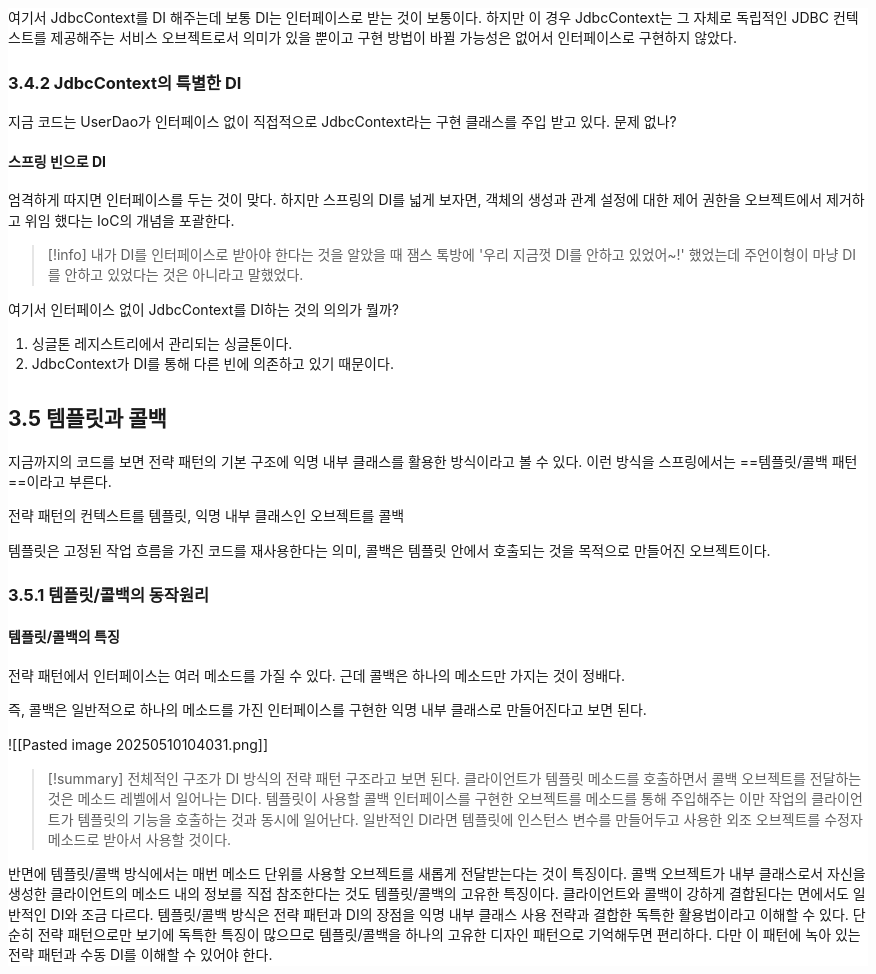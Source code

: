 

여기서 JdbcContext를 DI 해주는데 보통 DI는 인터페이스로 받는 것이 보통이다.
하지만 이 경우 JdbcContext는 그 자체로 독립적인 JDBC 컨텍스트를 제공해주는 서비스 오브젝트로서 의미가 있을 뿐이고 구현 방법이 바뀔 가능성은 없어서 인터페이스로 구현하지 않았다. 

### 3.4.2 JdbcContext의 특별한 DI

지금 코드는 UserDao가 인터페이스 없이 직접적으로 JdbcContext라는 구현 클래스를 주입 받고 있다. 
문제 없나?

#### 스프링 빈으로 DI 

엄격하게 따지면 인터페이스를 두는 것이 맞다.
하지만 스프링의 DI를 넓게 보자면, 객체의 생성과 관계 설정에 대한 제어 권한을 오브젝트에서 제거하고 위임 했다는 IoC의 개념을 포괄한다. 

>[!info] 내가 DI를 인터페이스로 받아야 한다는 것을 알았을 때 잼스 톡방에 '우리 지금껏 DI를 안하고 있었어~!' 했었는데 주언이형이 마냥 DI를 안하고 있었다는 것은 아니라고 말했었다. 

여기서 인터페이스 없이 JdbcContext를 DI하는 것의 의의가 뭘까?

1. 싱글톤 레지스트리에서 관리되는 싱글톤이다. 
2. JdbcContext가 DI를 통해 다른 빈에 의존하고 있기 때문이다. 


## 3.5 템플릿과 콜백 

지금까지의 코드를 보면 전략 패턴의 기본 구조에 익명 내부 클래스를 활용한 방식이라고 볼 수 있다. 
이런 방식을 스프링에서는 ==템플릿/콜백 패턴==이라고 부른다. 

전략 패턴의 컨텍스트를 템플릿,
익명 내부 클래스인 오브젝트를 콜백

템플릿은 고정된 작업 흐름을 가진 코드를 재사용한다는 의미, 콜백은 템플릿 안에서 호출되는 것을 목적으로 만들어진 오브젝트이다. 

### 3.5.1 템플릿/콜백의 동작원리

#### 템플릿/콜백의 특징

전략 패턴에서 인터페이스는 여러 메소드를 가질 수 있다. 
근데 콜백은 하나의 메소드만 가지는 것이 정배다. 

즉, 콜백은 일반적으로 하나의 메소드를 가진 인터페이스를 구현한 익명 내부 클래스로 만들어진다고 보면 된다. 

![[Pasted image 20250510104031.png]]

>[!summary] 전체적인 구조가 DI 방식의 전략 패턴 구조라고 보면 된다.
>클라이언트가 템플릿 메소드를 호출하면서 콜백 오브젝트를 전달하는 것은 메소드 레벨에서 일어나는 DI다. 템플릿이 사용할 콜백 인터페이스를 구현한 오브젝트를 메소드를 통해 주입해주는 이만 작업의 클라이언트가 템플릿의 기능을 호출하는 것과 동시에 일어난다. 일반적인 DI라면 템플릿에 인스턴스 변수를 만들어두고 사용한 외조 오브젝트를 수정자 메소드로 받아서 사용할 것이다.
>
 반면에 템플릿/콜백 방식에서는 매번 메소드 단위를 사용할 오브젝트를 새롭게 전달받는다는 것이 특징이다. 콜백 오브젝트가 내부 클래스로서 자신을 생성한 클라이언트의 메소드 내의 정보를 직접 참조한다는 것도 템플릿/콜백의 고유한 특징이다. 
 클라이언트와 콜백이 강하게 결합된다는 면에서도 일반적인 DI와 조금 다르다. 템플릿/콜백 방식은 전략 패턴과 DI의 장점을 익명 내부 클래스 사용 전략과 결합한 독특한 활용법이라고 이해할 수 있다. 단순히 전략 패턴으로만 보기에 독특한 특징이 많으므로 템플릿/콜백을 하나의 고유한 디자인 패턴으로 기억해두면 편리하다. 다만 이 패턴에 녹아 있는 전략 패턴과 수동 DI를 이해할 수 있어야 한다.
